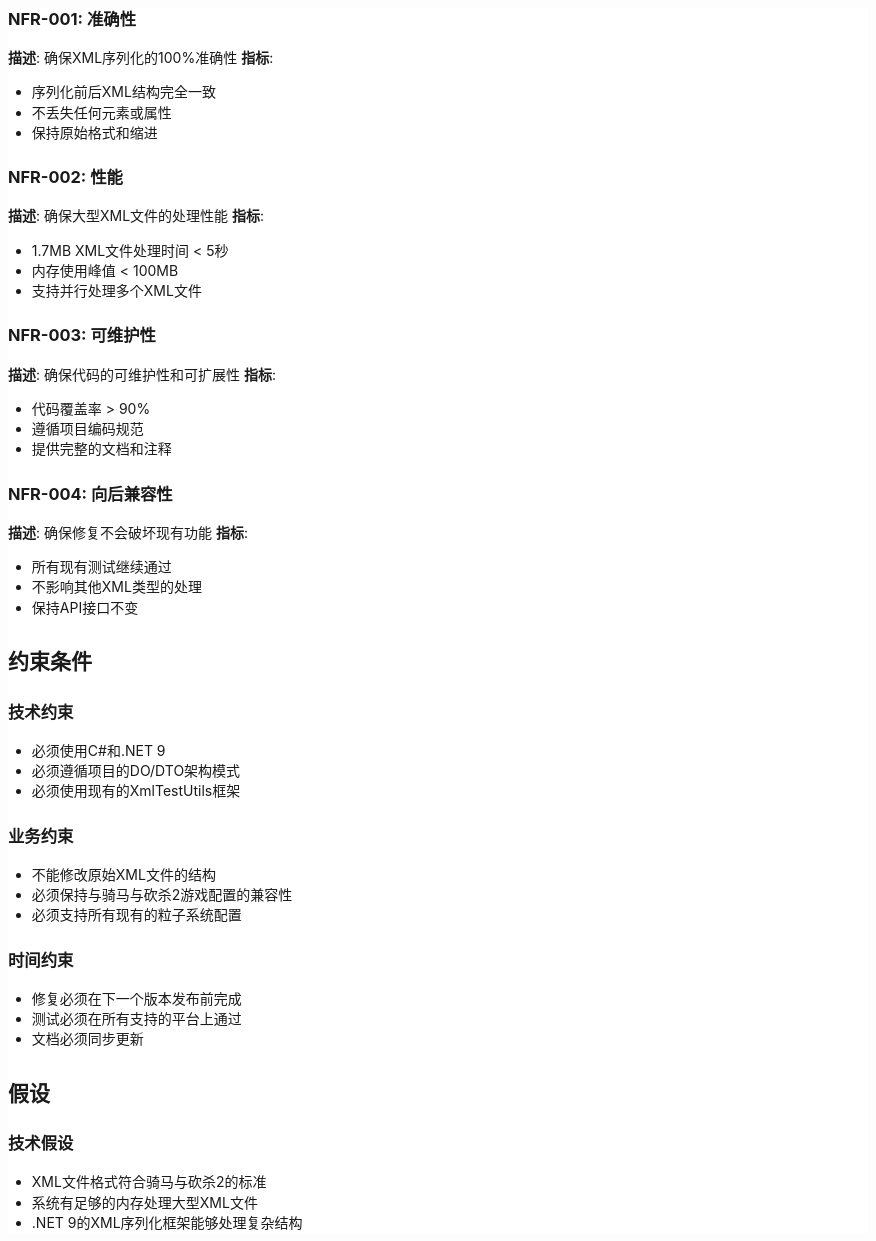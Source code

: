 ### NFR-001: 准确性
**描述**: 确保XML序列化的100%准确性
**指标**:
- 序列化前后XML结构完全一致
- 不丢失任何元素或属性
- 保持原始格式和缩进

### NFR-002: 性能
**描述**: 确保大型XML文件的处理性能
**指标**:
- 1.7MB XML文件处理时间 < 5秒
- 内存使用峰值 < 100MB
- 支持并行处理多个XML文件

### NFR-003: 可维护性
**描述**: 确保代码的可维护性和可扩展性
**指标**:
- 代码覆盖率 > 90%
- 遵循项目编码规范
- 提供完整的文档和注释

### NFR-004: 向后兼容性
**描述**: 确保修复不会破坏现有功能
**指标**:
- 所有现有测试继续通过
- 不影响其他XML类型的处理
- 保持API接口不变

## 约束条件

### 技术约束
- 必须使用C#和.NET 9
- 必须遵循项目的DO/DTO架构模式
- 必须使用现有的XmlTestUtils框架

### 业务约束
- 不能修改原始XML文件的结构
- 必须保持与骑马与砍杀2游戏配置的兼容性
- 必须支持所有现有的粒子系统配置

### 时间约束
- 修复必须在下一个版本发布前完成
- 测试必须在所有支持的平台上通过
- 文档必须同步更新

## 假设

### 技术假设
- XML文件格式符合骑马与砍杀2的标准
- 系统有足够的内存处理大型XML文件
- .NET 9的XML序列化框架能够处理复杂结构
